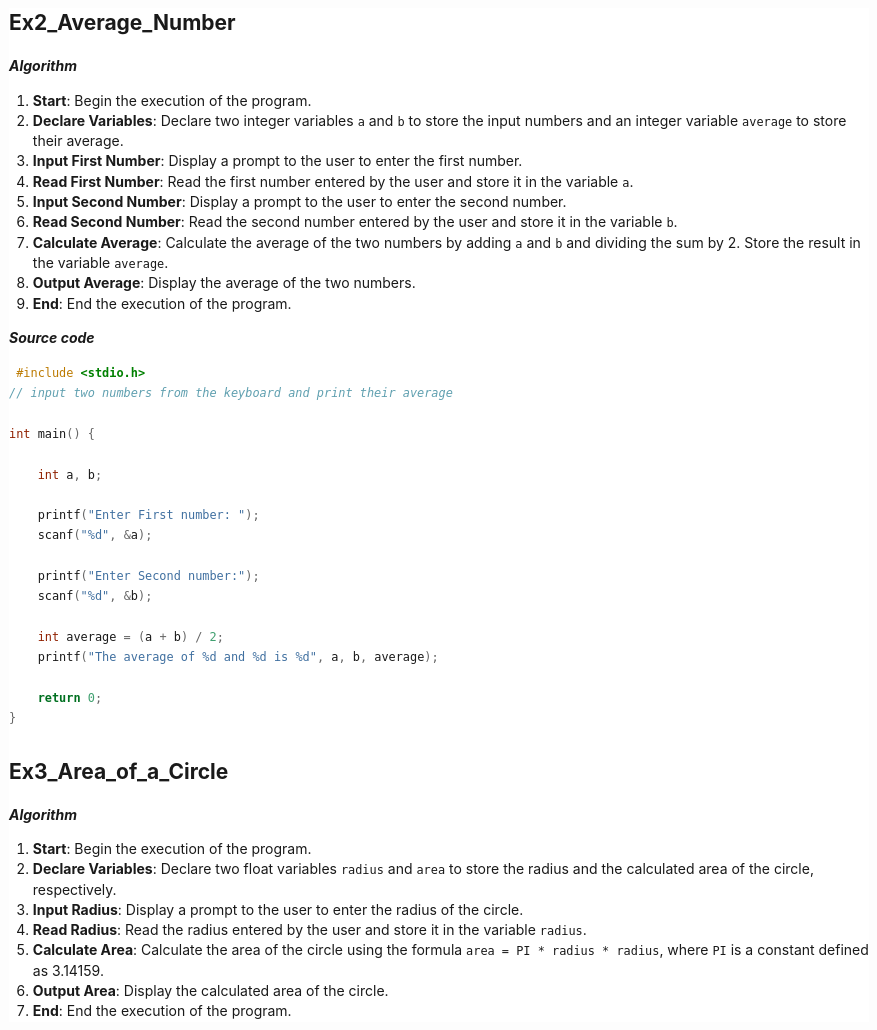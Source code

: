 ## Ex2_Average_Number

***Algorithm***  

1. **Start**: Begin the execution of the program.
2. **Declare Variables**: Declare two integer variables `a` and `b` to store the input numbers and an integer variable `average` to store their average.
3. **Input First Number**: Display a prompt to the user to enter the first number.
4. **Read First Number**: Read the first number entered by the user and store it in the variable `a`.
5. **Input Second Number**: Display a prompt to the user to enter the second number.
6. **Read Second Number**: Read the second number entered by the user and store it in the variable `b`.
7. **Calculate Average**: Calculate the average of the two numbers by adding `a` and `b` and dividing the sum by 2. Store the result in the variable `average`.
8. **Output Average**: Display the average of the two numbers.
9. **End**: End the execution of the program.

***Source code***

```c
 #include <stdio.h>
// input two numbers from the keyboard and print their average

int main() {

    int a, b;

    printf("Enter First number: ");
    scanf("%d", &a);

    printf("Enter Second number:");
    scanf("%d", &b);

    int average = (a + b) / 2;
    printf("The average of %d and %d is %d", a, b, average);
    
    return 0;
}
```

## Ex3_Area_of_a_Circle

***Algorithm***

1. **Start**: Begin the execution of the program.
2. **Declare Variables**: Declare two float variables `radius` and `area` to store the radius and the calculated area of the circle, respectively.
3. **Input Radius**: Display a prompt to the user to enter the radius of the circle.
4. **Read Radius**: Read the radius entered by the user and store it in the variable `radius`.
5. **Calculate Area**: Calculate the area of the circle using the formula `area = PI * radius * radius`, where `PI` is a constant defined as 3.14159.
6. **Output Area**: Display the calculated area of the circle.
7. **End**: End the execution of the program.
